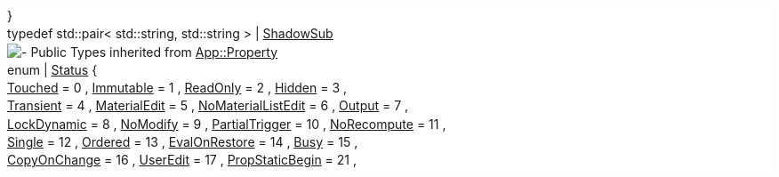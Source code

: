 }  
typedef std::pair< std::string, std::string > | [ShadowSub](../../d6/d3b/classApp_1_1PropertyLinkBase.html#a18bf17d37c93bcf665585c9d880ca620)  
![-](../../closed.png) Public Types inherited from
[App::Property](../../d0/da9/classApp_1_1Property.html)  
enum | [Status](../../d0/da9/classApp_1_1Property.html#a8aade5df6d747725f65d152be76c2014) {   
[Touched](../../d0/da9/classApp_1_1Property.html#a8aade5df6d747725f65d152be76c2014aa7412d0e7e6c015df9a22d89576953fe)
= 0 ,
[Immutable](../../d0/da9/classApp_1_1Property.html#a8aade5df6d747725f65d152be76c2014a59d0f940edf009b9ffbe01ed43d767cc)
= 1 ,
[ReadOnly](../../d0/da9/classApp_1_1Property.html#a8aade5df6d747725f65d152be76c2014a06b1f9ba5fd320622558e264c1c096de)
= 2 ,
[Hidden](../../d0/da9/classApp_1_1Property.html#a8aade5df6d747725f65d152be76c2014adef773114327b6ad987a0c47a4262a54)
= 3 ,  
[Transient](../../d0/da9/classApp_1_1Property.html#a8aade5df6d747725f65d152be76c2014a14e77d5a09c2b0796490e697b68560e5)
= 4 ,
[MaterialEdit](../../d0/da9/classApp_1_1Property.html#a8aade5df6d747725f65d152be76c2014a40f41a6380775c2373e89a780bfac551)
= 5 ,
[NoMaterialListEdit](../../d0/da9/classApp_1_1Property.html#a8aade5df6d747725f65d152be76c2014a5af65723f82e7b7f8d7fa6b2fe543b15)
= 6 ,
[Output](../../d0/da9/classApp_1_1Property.html#a8aade5df6d747725f65d152be76c2014a10640ff2cae2c1fda52dac13fc9a47a6)
= 7 ,  
[LockDynamic](../../d0/da9/classApp_1_1Property.html#a8aade5df6d747725f65d152be76c2014ac134907b347ed2484e41577a88d9a06e)
= 8 ,
[NoModify](../../d0/da9/classApp_1_1Property.html#a8aade5df6d747725f65d152be76c2014a420f4e5f5f4d37d09078346493729ad5)
= 9 ,
[PartialTrigger](../../d0/da9/classApp_1_1Property.html#a8aade5df6d747725f65d152be76c2014a2a08e64817919ee4f7f35341f2e8f7f4)
= 10 ,
[NoRecompute](../../d0/da9/classApp_1_1Property.html#a8aade5df6d747725f65d152be76c2014a8f31692acbbf9a5b8719e48fa68c5cde)
= 11 ,  
[Single](../../d0/da9/classApp_1_1Property.html#a8aade5df6d747725f65d152be76c2014a9c73483be20c75fd4c35af435a108ff6)
= 12 ,
[Ordered](../../d0/da9/classApp_1_1Property.html#a8aade5df6d747725f65d152be76c2014a7a56d6d20d93cd99b4f8032f8dd061fb)
= 13 ,
[EvalOnRestore](../../d0/da9/classApp_1_1Property.html#a8aade5df6d747725f65d152be76c2014ac1036b7face30993fb92e8ffd37d2636)
= 14 ,
[Busy](../../d0/da9/classApp_1_1Property.html#a8aade5df6d747725f65d152be76c2014a5738c5d6491eb6a3385e22bb718a868a)
= 15 ,  
[CopyOnChange](../../d0/da9/classApp_1_1Property.html#a8aade5df6d747725f65d152be76c2014a300baf70d0747fc9f320701a04ba5499)
= 16 ,
[UserEdit](../../d0/da9/classApp_1_1Property.html#a8aade5df6d747725f65d152be76c2014aad5ce06614de6a327726a7d95436cec4)
= 17 ,
[PropStaticBegin](../../d0/da9/classApp_1_1Property.html#a8aade5df6d747725f65d152be76c2014ab0d78a081465b31f8462ce404b0aed26)
= 21 ,